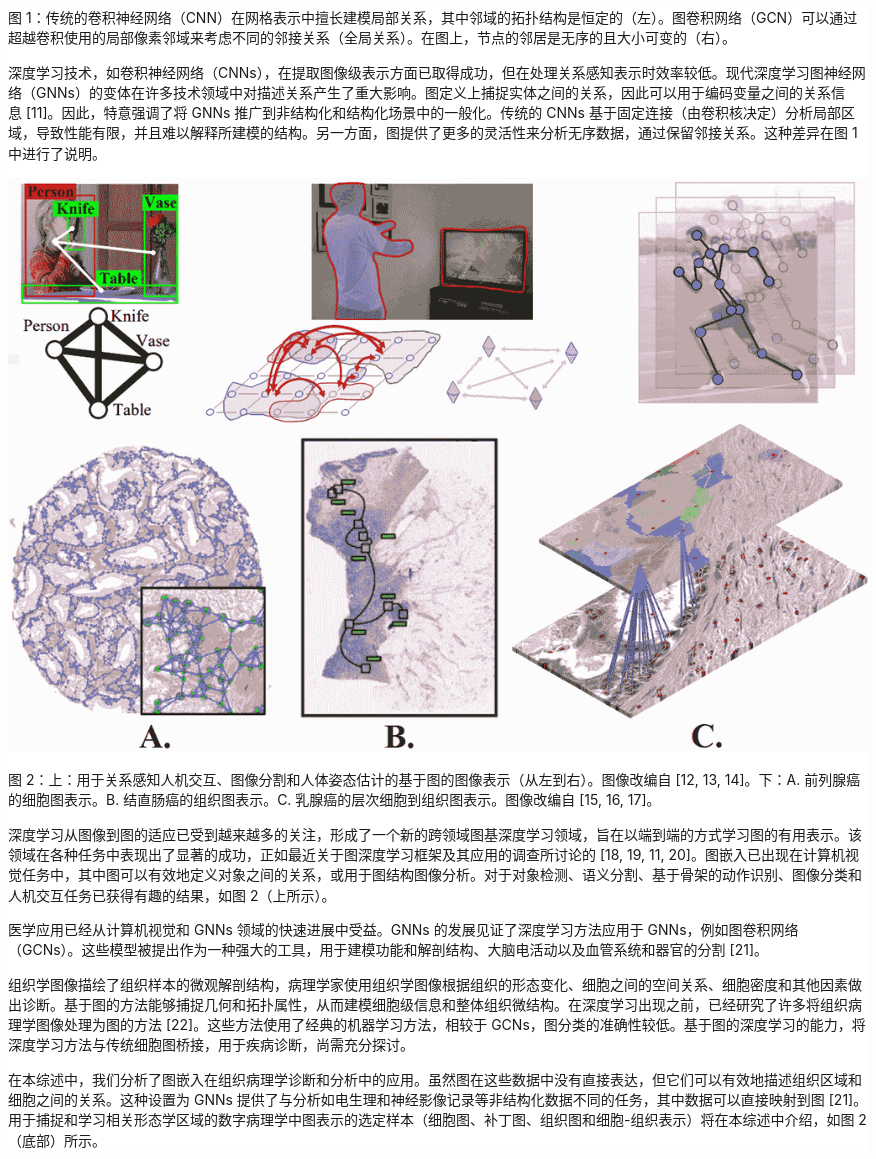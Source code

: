 图 1：传统的卷积神经网络（CNN）在网格表示中擅长建模局部关系，其中邻域的拓扑结构是恒定的（左）。图卷积网络（GCN）可以通过超越卷积使用的局部像素邻域来考虑不同的邻接关系（全局关系）。在图上，节点的邻居是无序的且大小可变的（右）。

深度学习技术，如卷积神经网络（CNNs），在提取图像级表示方面已取得成功，但在处理关系感知表示时效率较低。现代深度学习图神经网络（GNNs）的变体在许多技术领域中对描述关系产生了重大影响。图定义上捕捉实体之间的关系，因此可以用于编码变量之间的关系信息 [11]。因此，特意强调了将 GNNs 推广到非结构化和结构化场景中的一般化。传统的 CNNs 基于固定连接（由卷积核决定）分析局部区域，导致性能有限，并且难以解释所建模的结构。另一方面，图提供了更多的灵活性来分析无序数据，通过保留邻接关系。这种差异在图 1 中进行了说明。

![请参见说明](img/64c408407a4265e075e1ff5770b8b47f.png)

图 2：上：用于关系感知人机交互、图像分割和人体姿态估计的基于图的图像表示（从左到右）。图像改编自 [12, 13, 14]。下：A. 前列腺癌的细胞图表示。B. 结直肠癌的组织图表示。C. 乳腺癌的层次细胞到组织图表示。图像改编自 [15, 16, 17]。

深度学习从图像到图的适应已受到越来越多的关注，形成了一个新的跨领域图基深度学习领域，旨在以端到端的方式学习图的有用表示。该领域在各种任务中表现出了显著的成功，正如最近关于图深度学习框架及其应用的调查所讨论的 [18, 19, 11, 20]。图嵌入已出现在计算机视觉任务中，其中图可以有效地定义对象之间的关系，或用于图结构图像分析。对于对象检测、语义分割、基于骨架的动作识别、图像分类和人机交互任务已获得有趣的结果，如图 2（上所示）。

医学应用已经从计算机视觉和 GNNs 领域的快速进展中受益。GNNs 的发展见证了深度学习方法应用于 GNNs，例如图卷积网络（GCNs）。这些模型被提出作为一种强大的工具，用于建模功能和解剖结构、大脑电活动以及血管系统和器官的分割 [21]。

组织学图像描绘了组织样本的微观解剖结构，病理学家使用组织学图像根据组织的形态变化、细胞之间的空间关系、细胞密度和其他因素做出诊断。基于图的方法能够捕捉几何和拓扑属性，从而建模细胞级信息和整体组织微结构。在深度学习出现之前，已经研究了许多将组织病理学图像处理为图的方法 [22]。这些方法使用了经典的机器学习方法，相较于 GCNs，图分类的准确性较低。基于图的深度学习的能力，将深度学习方法与传统细胞图桥接，用于疾病诊断，尚需充分探讨。

在本综述中，我们分析了图嵌入在组织病理学诊断和分析中的应用。虽然图在这些数据中没有直接表达，但它们可以有效地描述组织区域和细胞之间的关系。这种设置为 GNNs 提供了与分析如电生理和神经影像记录等非结构化数据不同的任务，其中数据可以直接映射到图 [21]。用于捕捉和学习相关形态学区域的数字病理学中图表示的选定样本（细胞图、补丁图、组织图和细胞-组织表示）将在本综述中介绍，如图 2（底部）所示。
